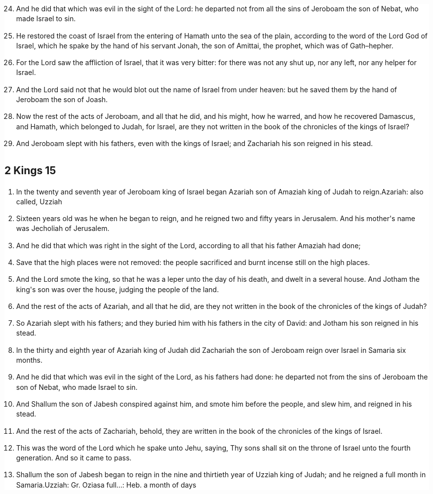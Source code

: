 24. And he did that which was evil in the sight of the Lord: he departed not from all the sins of Jeroboam the son of Nebat, who made Israel to sin.

25. He restored the coast of Israel from the entering of Hamath unto the sea of the plain, according to the word of the Lord God of Israel, which he spake by the hand of his servant Jonah, the son of Amittai, the prophet, which was of Gath–hepher.

26. For the Lord saw the affliction of Israel, that it was very bitter: for there was not any shut up, nor any left, nor any helper for Israel.

27. And the Lord said not that he would blot out the name of Israel from under heaven: but he saved them by the hand of Jeroboam the son of Joash.

28. Now the rest of the acts of Jeroboam, and all that he did, and his might, how he warred, and how he recovered Damascus, and Hamath, which belonged to Judah, for Israel, are they not written in the book of the chronicles of the kings of Israel?

29. And Jeroboam slept with his fathers, even with the kings of Israel; and Zachariah his son reigned in his stead. 

## 2 Kings 15

1. In the twenty and seventh year of Jeroboam king of Israel began Azariah son of Amaziah king of Judah to reign.Azariah: also called, Uzziah

2. Sixteen years old was he when he began to reign, and he reigned two and fifty years in Jerusalem. And his mother's name was Jecholiah of Jerusalem.

3. And he did that which was right in the sight of the Lord, according to all that his father Amaziah had done;

4. Save that the high places were not removed: the people sacrificed and burnt incense still on the high places.

5. And the Lord smote the king, so that he was a leper unto the day of his death, and dwelt in a several house. And Jotham the king's son was over the house, judging the people of the land.

6. And the rest of the acts of Azariah, and all that he did, are they not written in the book of the chronicles of the kings of Judah?

7. So Azariah slept with his fathers; and they buried him with his fathers in the city of David: and Jotham his son reigned in his stead.

8. In the thirty and eighth year of Azariah king of Judah did Zachariah the son of Jeroboam reign over Israel in Samaria six months.

9. And he did that which was evil in the sight of the Lord, as his fathers had done: he departed not from the sins of Jeroboam the son of Nebat, who made Israel to sin.

10. And Shallum the son of Jabesh conspired against him, and smote him before the people, and slew him, and reigned in his stead.

11. And the rest of the acts of Zachariah, behold, they are written in the book of the chronicles of the kings of Israel.

12. This was the word of the Lord which he spake unto Jehu, saying, Thy sons shall sit on the throne of Israel unto the fourth generation. And so it came to pass.

13. Shallum the son of Jabesh began to reign in the nine and thirtieth year of Uzziah king of Judah; and he reigned a full month in Samaria.Uzziah: Gr. Oziasa full…: Heb. a month of days
